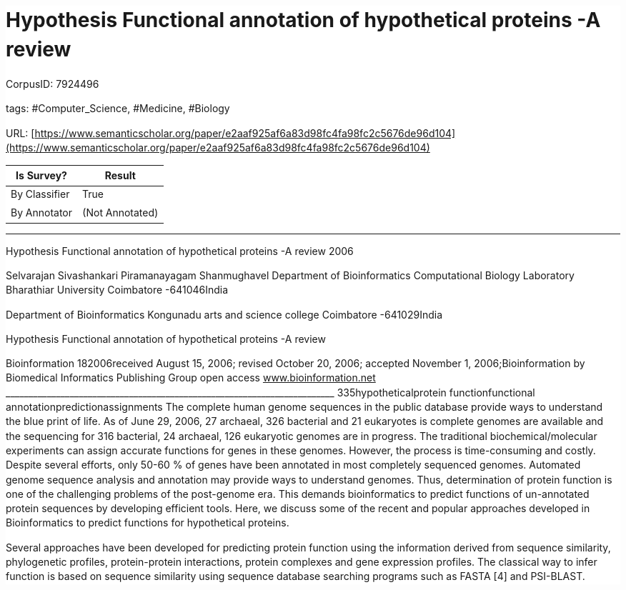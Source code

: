 # Hypothesis Functional annotation of hypothetical proteins -A review

CorpusID: 7924496
 
tags: #Computer_Science, #Medicine, #Biology

URL: [https://www.semanticscholar.org/paper/e2aaf925af6a83d98fc4fa98fc2c5676de96d104](https://www.semanticscholar.org/paper/e2aaf925af6a83d98fc4fa98fc2c5676de96d104)
 
| Is Survey?        | Result          |
| ----------------- | --------------- |
| By Classifier     | True |
| By Annotator      | (Not Annotated) |

---

Hypothesis Functional annotation of hypothetical proteins -A review
2006

Selvarajan Sivashankari 
Piramanayagam Shanmughavel 
Department of Bioinformatics
Computational Biology Laboratory
Bharathiar University
Coimbatore -641046India


Department of Bioinformatics
Kongunadu arts and science college
Coimbatore -641029India

Hypothesis Functional annotation of hypothetical proteins -A review

Bioinformation
182006received August 15, 2006; revised October 20, 2006; accepted November 1, 2006;Bioinformation by Biomedical Informatics Publishing Group open access www.bioinformation.net ________________________________________________________________________ 335hypotheticalprotein functionfunctional annotationpredictionassignments
The complete human genome sequences in the public database provide ways to understand the blue print of life. As of June 29, 2006, 27 archaeal, 326 bacterial and 21 eukaryotes is complete genomes are available and the sequencing for 316 bacterial, 24 archaeal, 126 eukaryotic genomes are in progress. The traditional biochemical/molecular experiments can assign accurate functions for genes in these genomes. However, the process is time-consuming and costly. Despite several efforts, only 50-60 % of genes have been annotated in most completely sequenced genomes. Automated genome sequence analysis and annotation may provide ways to understand genomes. Thus, determination of protein function is one of the challenging problems of the post-genome era. This demands bioinformatics to predict functions of un-annotated protein sequences by developing efficient tools. Here, we discuss some of the recent and popular approaches developed in Bioinformatics to predict functions for hypothetical proteins.

Several approaches have been developed for predicting protein function using the information derived from sequence similarity, phylogenetic profiles, protein-protein interactions, protein complexes and gene expression profiles. The classical way to infer function is based on sequence similarity using sequence database searching programs such as FASTA [4] and PSI-BLAST.
